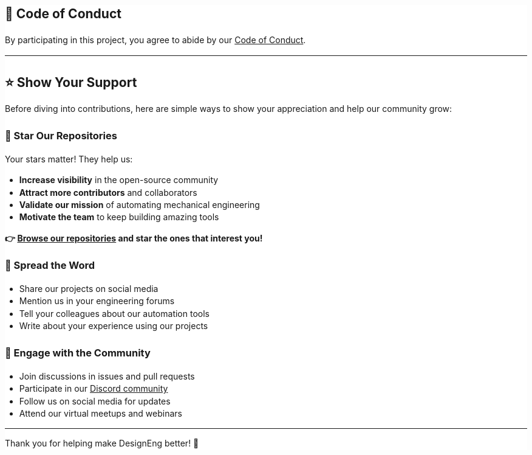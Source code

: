 ## 🤝 Code of Conduct

By participating in this project, you agree to abide by our [Code of Conduct](./CODE_OF_CONDUCT.md).

---

## ⭐ Show Your Support

Before diving into contributions, here are simple ways to show your appreciation and help our community grow:

### 🌟 Star Our Repositories

Your stars matter! They help us:

- **Increase visibility** in the open-source community
- **Attract more contributors** and collaborators
- **Validate our mission** of automating mechanical engineering
- **Motivate the team** to keep building amazing tools

**👉 [Browse our repositories](https://github.com/orgs/DesignEng/repositories) and star the ones that interest you!**

### 📢 Spread the Word

- Share our projects on social media
- Mention us in your engineering forums
- Tell your colleagues about our automation tools
- Write about your experience using our projects

### 🤝 Engage with the Community

- Join discussions in issues and pull requests
- Participate in our [Discord community](https://discord.gg/designeng)
- Follow us on social media for updates
- Attend our virtual meetups and webinars

---

Thank you for helping make DesignEng better! 🙏
